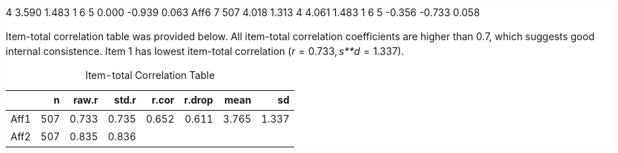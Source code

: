<td align="right">4</td>
<td align="right">3.590</td>
<td align="right">1.483</td>
<td align="right">1</td>
<td align="right">6</td>
<td align="right">5</td>
<td align="right">0.000</td>
<td align="right">-0.939</td>
<td align="right">0.063</td>
</tr>
<tr class="odd">
<td>Aff6</td>
<td align="right">7</td>
<td align="right">507</td>
<td align="right">4.018</td>
<td align="right">1.313</td>
<td align="right">4</td>
<td align="right">4.061</td>
<td align="right">1.483</td>
<td align="right">1</td>
<td align="right">6</td>
<td align="right">5</td>
<td align="right">-0.356</td>
<td align="right">-0.733</td>
<td align="right">0.058</td>
</tr>
</tbody>
</table>

Item-total correlation table was provided below. All item-total
correlation coefficients are higher than 0.7, which suggests good
internal consistence. Item 1 has lowest item-total correlation
(*r* = 0.733, *s**d* = 1.337).

<table>
<caption>Item-total Correlation Table</caption>
<thead>
<tr class="header">
<th></th>
<th align="right">n</th>
<th align="right">raw.r</th>
<th align="right">std.r</th>
<th align="right">r.cor</th>
<th align="right">r.drop</th>
<th align="right">mean</th>
<th align="right">sd</th>
</tr>
</thead>
<tbody>
<tr class="odd">
<td>Aff1</td>
<td align="right">507</td>
<td align="right">0.733</td>
<td align="right">0.735</td>
<td align="right">0.652</td>
<td align="right">0.611</td>
<td align="right">3.765</td>
<td align="right">1.337</td>
</tr>
<tr class="even">
<td>Aff2</td>
<td align="right">507</td>
<td align="right">0.835</td>
<td align="right">0.836</td>